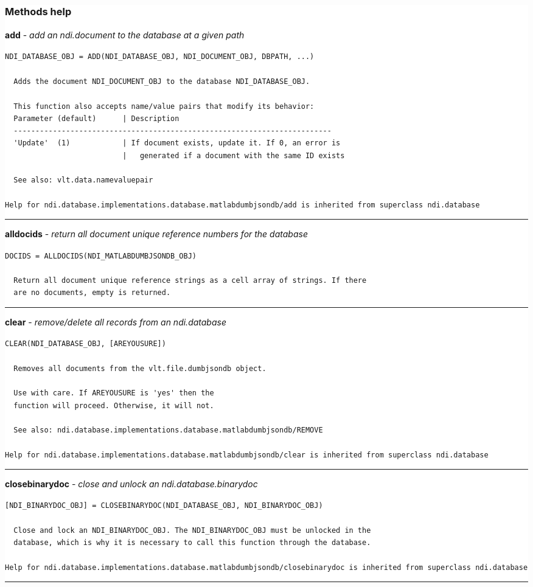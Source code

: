 
### Methods help 

**add** - *add an ndi.document to the database at a given path*

```
NDI_DATABASE_OBJ = ADD(NDI_DATABASE_OBJ, NDI_DOCUMENT_OBJ, DBPATH, ...)
 
  Adds the document NDI_DOCUMENT_OBJ to the database NDI_DATABASE_OBJ.
 
  This function also accepts name/value pairs that modify its behavior:
  Parameter (default)      | Description
  -------------------------------------------------------------------------
  'Update'  (1)            | If document exists, update it. If 0, an error is 
                           |   generated if a document with the same ID exists
  
  See also: vlt.data.namevaluepair

Help for ndi.database.implementations.database.matlabdumbjsondb/add is inherited from superclass ndi.database
```

---

**alldocids** - *return all document unique reference numbers for the database*

```
DOCIDS = ALLDOCIDS(NDI_MATLABDUMBJSONDB_OBJ)
 
  Return all document unique reference strings as a cell array of strings. If there
  are no documents, empty is returned.
```

---

**clear** - *remove/delete all records from an ndi.database*

```
CLEAR(NDI_DATABASE_OBJ, [AREYOUSURE])
 
  Removes all documents from the vlt.file.dumbjsondb object.
  
  Use with care. If AREYOUSURE is 'yes' then the
  function will proceed. Otherwise, it will not.
 
  See also: ndi.database.implementations.database.matlabdumbjsondb/REMOVE

Help for ndi.database.implementations.database.matlabdumbjsondb/clear is inherited from superclass ndi.database
```

---

**closebinarydoc** - *close and unlock an ndi.database.binarydoc*

```
[NDI_BINARYDOC_OBJ] = CLOSEBINARYDOC(NDI_DATABASE_OBJ, NDI_BINARYDOC_OBJ)
 
  Close and lock an NDI_BINARYDOC_OBJ. The NDI_BINARYDOC_OBJ must be unlocked in the
  database, which is why it is necessary to call this function through the database.

Help for ndi.database.implementations.database.matlabdumbjsondb/closebinarydoc is inherited from superclass ndi.database
```

---